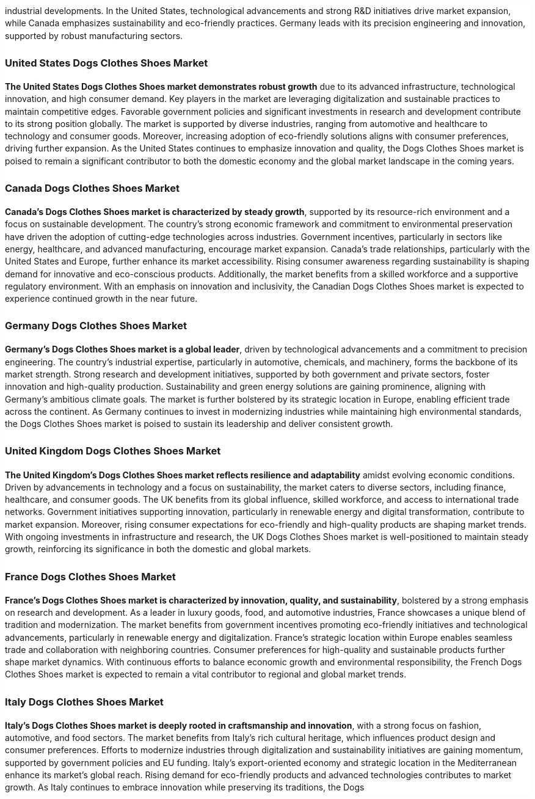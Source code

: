 industrial developments. In the United States, technological advancements and strong R&amp;D initiatives drive market expansion, while Canada emphasizes sustainability and eco-friendly practices. Germany leads with its precision engineering and innovation, supported by robust manufacturing sectors.</span></em></p></blockquote><h3><strong>United States Dogs Clothes Shoes Market</strong></h3><p><strong>The United States Dogs Clothes Shoes market demonstrates robust growth</strong> due to its advanced infrastructure, technological innovation, and high consumer demand. Key players in the market are leveraging digitalization and sustainable practices to maintain competitive edges. Favorable government policies and significant investments in research and development contribute to its strong position globally. The market is supported by diverse industries, ranging from automotive and healthcare to technology and consumer goods. Moreover, increasing adoption of eco-friendly solutions aligns with consumer preferences, driving further expansion. As the United States continues to emphasize innovation and quality, the Dogs Clothes Shoes market is poised to remain a significant contributor to both the domestic economy and the global market landscape in the coming years.</p><h3><strong>Canada Dogs Clothes Shoes Market</strong></h3><p><strong>Canada&rsquo;s Dogs Clothes Shoes market is characterized by steady growth</strong>, supported by its resource-rich environment and a focus on sustainable development. The country&rsquo;s strong economic framework and commitment to environmental preservation have driven the adoption of cutting-edge technologies across industries. Government incentives, particularly in sectors like energy, healthcare, and advanced manufacturing, encourage market expansion. Canada&rsquo;s trade relationships, particularly with the United States and Europe, further enhance its market accessibility. Rising consumer awareness regarding sustainability is shaping demand for innovative and eco-conscious products. Additionally, the market benefits from a skilled workforce and a supportive regulatory environment. With an emphasis on innovation and inclusivity, the Canadian Dogs Clothes Shoes market is expected to experience continued growth in the near future.</p><h3><strong>Germany Dogs Clothes Shoes Market</strong></h3><p><strong>Germany&rsquo;s Dogs Clothes Shoes market is a global leader</strong>, driven by technological advancements and a commitment to precision engineering. The country&rsquo;s industrial expertise, particularly in automotive, chemicals, and machinery, forms the backbone of its market strength. Strong research and development initiatives, supported by both government and private sectors, foster innovation and high-quality production. Sustainability and green energy solutions are gaining prominence, aligning with Germany&rsquo;s ambitious climate goals. The market is further bolstered by its strategic location in Europe, enabling efficient trade across the continent. As Germany continues to invest in modernizing industries while maintaining high environmental standards, the Dogs Clothes Shoes market is poised to sustain its leadership and deliver consistent growth.</p><h3><strong>United Kingdom Dogs Clothes Shoes Market</strong></h3><p><strong>The United Kingdom&rsquo;s Dogs Clothes Shoes market reflects resilience and adaptability</strong> amidst evolving economic conditions. Driven by advancements in technology and a focus on sustainability, the market caters to diverse sectors, including finance, healthcare, and consumer goods. The UK benefits from its global influence, skilled workforce, and access to international trade networks. Government initiatives supporting innovation, particularly in renewable energy and digital transformation, contribute to market expansion. Moreover, rising consumer expectations for eco-friendly and high-quality products are shaping market trends. With ongoing investments in infrastructure and research, the UK Dogs Clothes Shoes market is well-positioned to maintain steady growth, reinforcing its significance in both the domestic and global markets.</p><h3><strong>France Dogs Clothes Shoes Market</strong></h3><p><strong>France&rsquo;s Dogs Clothes Shoes market is characterized by innovation, quality, and sustainability</strong>, bolstered by a strong emphasis on research and development. As a leader in luxury goods, food, and automotive industries, France showcases a unique blend of tradition and modernization. The market benefits from government incentives promoting eco-friendly initiatives and technological advancements, particularly in renewable energy and digitalization. France&rsquo;s strategic location within Europe enables seamless trade and collaboration with neighboring countries. Consumer preferences for high-quality and sustainable products further shape market dynamics. With continuous efforts to balance economic growth and environmental responsibility, the French Dogs Clothes Shoes market is expected to remain a vital contributor to regional and global market trends.</p><h3><strong>Italy Dogs Clothes Shoes Market</strong></h3><p><strong>Italy&rsquo;s Dogs Clothes Shoes market is deeply rooted in craftsmanship and innovation</strong>, with a strong focus on fashion, automotive, and food sectors. The market benefits from Italy&rsquo;s rich cultural heritage, which influences product design and consumer preferences. Efforts to modernize industries through digitalization and sustainability initiatives are gaining momentum, supported by government policies and EU funding. Italy&rsquo;s export-oriented economy and strategic location in the Mediterranean enhance its market&rsquo;s global reach. Rising demand for eco-friendly products and advanced technologies contributes to market growth. As Italy continues to embrace innovation while preserving its traditions, the Dogs